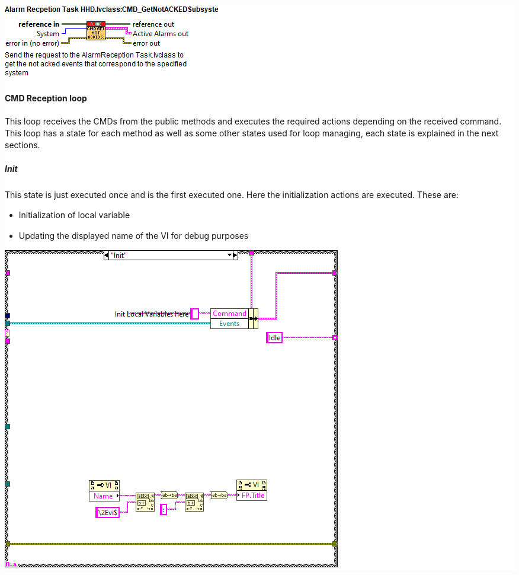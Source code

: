 ![Alarm Recpetion Task HHD.lvclass_CMD_GetNotACKEDSubsystem.vi contexthelp.\label{figureonehundredsixty-five93f5084716cde702204a7a32695ffa25}](../Resources/figures/93f5084716cde702204a7a32695ffa25.png)

#### CMD Reception loop

This loop receives the CMDs from the public methods and executes the required
actions depending on the received command. This loop has a state for each method
as well as some other states used for loop managing, each state is explained in
the next sections.

##### Init

This state is just executed once and is the first executed one. Here the
initialization actions are executed. These are:

- Initialization of local variable

- Updating the displayed name of the VI for debug purposes

![Alarm Recpetion Task HHD.lvclass_Process.vi block diagram\label{figureonehundredsixty-six2cbd5d75837396bb9fa9e8005a3b4dbd}](../Resources/figures/2cbd5d75837396bb9fa9e8005a3b4dbd.png)
